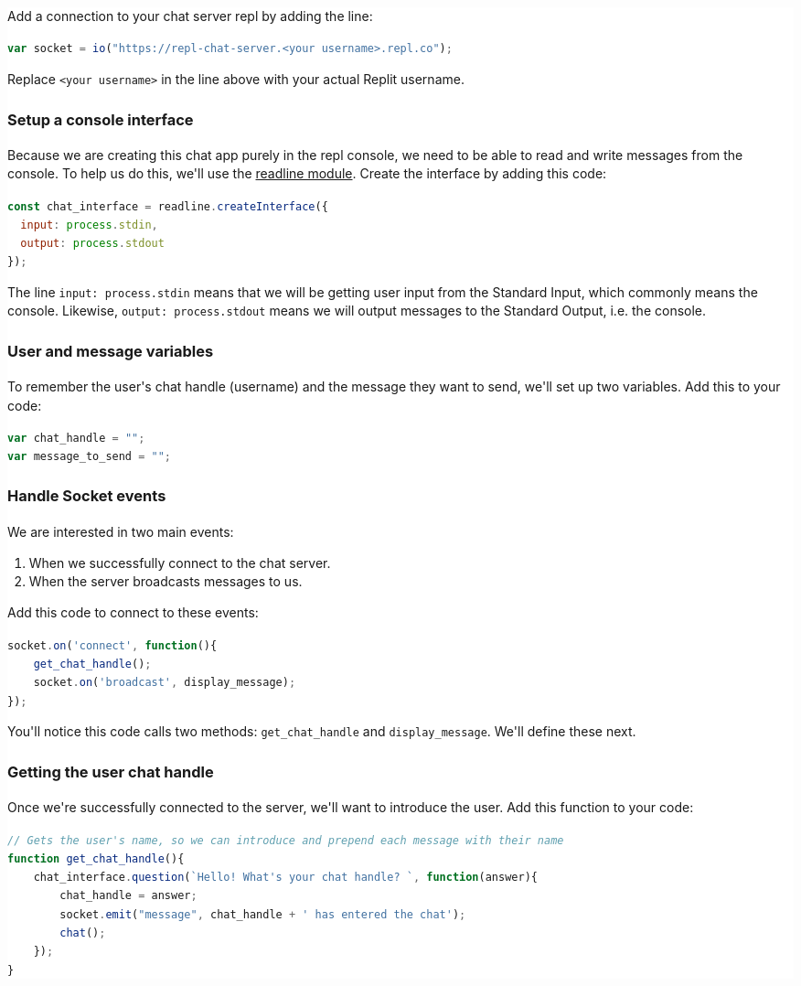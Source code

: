 Add a connection to your chat server repl by adding the line: 

```javascript
var socket = io("https://repl-chat-server.<your username>.repl.co");
```
Replace `<your username>` in the line above with your actual Replit username.

### Setup a console interface

Because we are creating this chat app purely in the repl console, we need to be able to read and write messages from the console. To help us do this, we'll use the [readline module](https://nodejs.org/api/readline.html). Create the interface by adding this code: 

```javascript
const chat_interface = readline.createInterface({
  input: process.stdin,
  output: process.stdout
});
```
The line `input: process.stdin` means that we will be getting user input from the Standard Input, which commonly means the console. Likewise, `output: process.stdout` means we will output messages to the Standard Output, i.e. the console. 

### User and message variables

To remember the user's chat handle (username) and the message they want to send, we'll set up two variables. Add this to your code: 

```javascript
var chat_handle = "";
var message_to_send = "";
```

### Handle Socket events

We are interested in two main events: 
1. When we successfully connect to the chat server. 
2. When the server broadcasts messages to us. 

Add this code to connect to these events: 

```javascript
socket.on('connect', function(){
	get_chat_handle(); 
	socket.on('broadcast', display_message);
}); 
```

You'll notice this code calls two methods: `get_chat_handle` and `display_message`. We'll define these next. 

### Getting the user chat handle

Once we're successfully connected to the server, we'll want to introduce the user. Add this function to your code: 

```javascript
// Gets the user's name, so we can introduce and prepend each message with their name
function get_chat_handle(){
	chat_interface.question(`Hello! What's your chat handle? `, function(answer){
		chat_handle = answer;
		socket.emit("message", chat_handle + ' has entered the chat');
		chat();
	});
}
```
